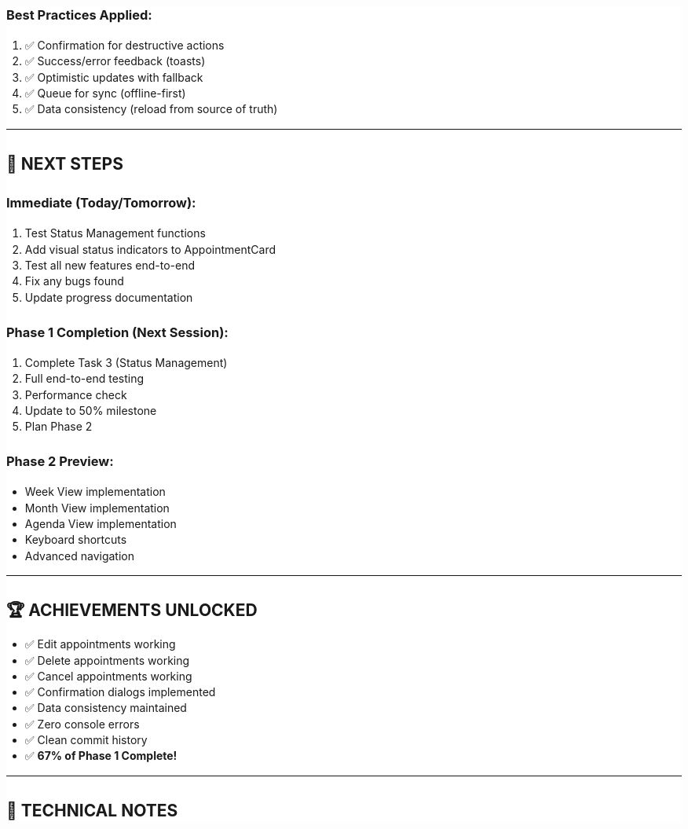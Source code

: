 ### **Best Practices Applied:**
1. ✅ Confirmation for destructive actions
2. ✅ Success/error feedback (toasts)
3. ✅ Optimistic updates with fallback
4. ✅ Queue for sync (offline-first)
5. ✅ Data consistency (reload from source of truth)

---

## 🎯 NEXT STEPS

### **Immediate (Today/Tomorrow):**
1. Test Status Management functions
2. Add visual status indicators to AppointmentCard
3. Test all new features end-to-end
4. Fix any bugs found
5. Update progress documentation

### **Phase 1 Completion (Next Session):**
1. Complete Task 3 (Status Management)
2. Full end-to-end testing
3. Performance check
4. Update to 50% milestone
5. Plan Phase 2

### **Phase 2 Preview:**
- Week View implementation
- Month View implementation  
- Agenda View implementation
- Keyboard shortcuts
- Advanced navigation

---

## 🏆 ACHIEVEMENTS UNLOCKED

- ✅ Edit appointments working
- ✅ Delete appointments working  
- ✅ Cancel appointments working
- ✅ Confirmation dialogs implemented
- ✅ Data consistency maintained
- ✅ Zero console errors
- ✅ Clean commit history
- ✅ **67% of Phase 1 Complete!**

---

## 📌 TECHNICAL NOTES
